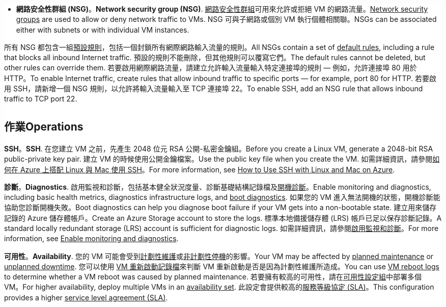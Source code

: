 - <span data-ttu-id="e34c2-170">**網路安全性群組 (NSG)**。</span><span class="sxs-lookup"><span data-stu-id="e34c2-170">**Network security group (NSG)**.</span></span> <span data-ttu-id="e34c2-171">[網路安全性群組][nsg]可用來允許或拒絕 VM 的網路流量。</span><span class="sxs-lookup"><span data-stu-id="e34c2-171">[Network security groups][nsg] are used to allow or deny network traffic to VMs.</span></span> <span data-ttu-id="e34c2-172">NSG 可與子網路或個別 VM 執行個體相關聯。</span><span class="sxs-lookup"><span data-stu-id="e34c2-172">NSGs can be associated either with subnets or with individual VM instances.</span></span>

<span data-ttu-id="e34c2-173">所有 NSG 都包含一組[預設規則][nsg-default-rules]，包括一個封鎖所有網際網路輸入流量的規則。</span><span class="sxs-lookup"><span data-stu-id="e34c2-173">All NSGs contain a set of [default rules][nsg-default-rules], including a rule that blocks all inbound Internet traffic.</span></span> <span data-ttu-id="e34c2-174">預設的規則不能刪除，但其他規則可以覆寫它們。</span><span class="sxs-lookup"><span data-stu-id="e34c2-174">The default rules cannot be deleted, but other rules can override them.</span></span> <span data-ttu-id="e34c2-175">若要啟用網際網路流量，請建立允許輸入流量輸入特定連接埠的規則 &mdash; 例如，允許連接埠 80 用於 HTTP。</span><span class="sxs-lookup"><span data-stu-id="e34c2-175">To enable Internet traffic, create rules that allow inbound traffic to specific ports &mdash; for example, port 80 for HTTP.</span></span> <span data-ttu-id="e34c2-176">若要啟用 SSH，請新增一個 NSG 規則，以允許將輸入流量輸入至 TCP 連接埠 22。</span><span class="sxs-lookup"><span data-stu-id="e34c2-176">To enable SSH, add an NSG rule that allows inbound traffic to TCP port 22.</span></span>

## <a name="operations"></a><span data-ttu-id="e34c2-177">作業</span><span class="sxs-lookup"><span data-stu-id="e34c2-177">Operations</span></span>

<span data-ttu-id="e34c2-178">**SSH**。</span><span class="sxs-lookup"><span data-stu-id="e34c2-178">**SSH**.</span></span> <span data-ttu-id="e34c2-179">在您建立 VM 之前，先產生 2048 位元 RSA 公開-私密金鑰組。</span><span class="sxs-lookup"><span data-stu-id="e34c2-179">Before you create a Linux VM, generate a 2048-bit RSA public-private key pair.</span></span> <span data-ttu-id="e34c2-180">建立 VM 的時候使用公開金鑰檔案。</span><span class="sxs-lookup"><span data-stu-id="e34c2-180">Use the public key file when you create the VM.</span></span> <span data-ttu-id="e34c2-181">如需詳細資訊，請參閱[如何在 Azure 上搭配 Linux 與 Mac 使用 SSH][ssh-linux]。</span><span class="sxs-lookup"><span data-stu-id="e34c2-181">For more information, see [How to Use SSH with Linux and Mac on Azure][ssh-linux].</span></span>

<span data-ttu-id="e34c2-182">**診斷**。</span><span class="sxs-lookup"><span data-stu-id="e34c2-182">**Diagnostics**.</span></span> <span data-ttu-id="e34c2-183">啟用監視和診斷，包括基本健全狀況度量、診斷基礎結構記錄檔及[開機診斷][boot-diagnostics]。</span><span class="sxs-lookup"><span data-stu-id="e34c2-183">Enable monitoring and diagnostics, including basic health metrics, diagnostics infrastructure logs, and [boot diagnostics][boot-diagnostics].</span></span> <span data-ttu-id="e34c2-184">如果您的 VM 進入無法開機的狀態，開機診斷能協助您診斷開機失敗。</span><span class="sxs-lookup"><span data-stu-id="e34c2-184">Boot diagnostics can help you diagnose boot failure if your VM gets into a non-bootable state.</span></span> <span data-ttu-id="e34c2-185">建立用來儲存記錄的 Azure 儲存體帳戶。</span><span class="sxs-lookup"><span data-stu-id="e34c2-185">Create an Azure Storage account to store the logs.</span></span> <span data-ttu-id="e34c2-186">標準本地備援儲存體 (LRS) 帳戶已足以保存診斷記錄。</span><span class="sxs-lookup"><span data-stu-id="e34c2-186">A standard locally redundant storage (LRS) account is sufficient for diagnostic logs.</span></span> <span data-ttu-id="e34c2-187">如需詳細資訊，請參閱[啟用監視和診斷][enable-monitoring]。</span><span class="sxs-lookup"><span data-stu-id="e34c2-187">For more information, see [Enable monitoring and diagnostics][enable-monitoring].</span></span>

<span data-ttu-id="e34c2-188">**可用性**。</span><span class="sxs-lookup"><span data-stu-id="e34c2-188">**Availability**.</span></span> <span data-ttu-id="e34c2-189">您的 VM 可能會受到[計劃性維護][planned-maintenance]或[非計劃性停機][manage-vm-availability]的影響。</span><span class="sxs-lookup"><span data-stu-id="e34c2-189">Your VM may be affected by [planned maintenance][planned-maintenance] or [unplanned downtime][manage-vm-availability].</span></span> <span data-ttu-id="e34c2-190">您可以使用 [VM 重新啟動記錄檔][reboot-logs]來判斷 VM 重新啟動是否是因為計劃性維護所造成。</span><span class="sxs-lookup"><span data-stu-id="e34c2-190">You can use [VM reboot logs][reboot-logs] to determine whether a VM reboot was caused by planned maintenance.</span></span> <span data-ttu-id="e34c2-191">若要擁有較高的可用性，請在[可用性設定組](/azure/virtual-machines/linux/manage-availability#configure-multiple-virtual-machines-in-an-availability-set-for-redundancy)中部署多個 VM。</span><span class="sxs-lookup"><span data-stu-id="e34c2-191">For higher availability, deploy multiple VMs in an [availability set](/azure/virtual-machines/linux/manage-availability#configure-multiple-virtual-machines-in-an-availability-set-for-redundancy).</span></span> <span data-ttu-id="e34c2-192">此設定會提供較高的[服務等級協定 (SLA)][vm-sla]。</span><span class="sxs-lookup"><span data-stu-id="e34c2-192">This configuration provides a higher [service level agreement (SLA)][vm-sla].</span></span>


[audit-logs]: https://azure.microsoft.com/blog/analyze-azure-audit-logs-in-powerbi-more/
[azure-linux]: /azure/virtual-machines/virtual-machines-linux-azure-overview
[azure-storage]: /azure/storage/storage-introduction
[blob-storage]: /azure/storage/storage-introduction
[boot-diagnostics]: https://azure.microsoft.com/blog/boot-diagnostics-for-virtual-machines-v2/
[cname-record]: https://en.wikipedia.org/wiki/CNAME_record
[data-disk]: /azure/virtual-machines/virtual-machines-linux-about-disks-vhds
[disk-encryption]: /azure/security/azure-security-disk-encryption
[enable-monitoring]: /azure/monitoring-and-diagnostics/insights-how-to-use-diagnostics
[fqdn]: /azure/virtual-machines/virtual-machines-linux-portal-create-fqdn
[group-policy]: /windows-server/administration/windows-server-update-services/deploy/4-configure-group-policy-settings-for-automatic-updates
[iostat]: https://en.wikipedia.org/wiki/Iostat
[manage-vm-availability]: /azure/virtual-machines/virtual-machines-linux-manage-availability
[managed-disks]: /azure/storage/storage-managed-disks-overview
[naming-conventions]: ../../best-practices/naming-conventions.md
[nsg]: /azure/virtual-network/virtual-networks-nsg
[nsg-default-rules]: /azure/virtual-network/virtual-networks-nsg#default-rules
[planned-maintenance]: /azure/virtual-machines/virtual-machines-linux-planned-maintenance
[premium-storage]: /azure/virtual-machines/linux/premium-storage
[rbac]: /azure/active-directory/role-based-access-control-what-is
[rbac-roles]: /azure/active-directory/role-based-access-built-in-roles
[rbac-devtest]: /azure/active-directory/role-based-access-built-in-roles#devtest-labs-user
[rbac-network]: /azure/active-directory/role-based-access-built-in-roles#network-contributor
[reboot-logs]: https://azure.microsoft.com/blog/viewing-vm-reboot-logs/
[resource-lock]: /azure/resource-group-lock-resources
[resource-manager-overview]: /azure/azure-resource-manager/resource-group-overview
[security-center]: /azure/security-center/security-center-intro
[security-center-get-started]: /azure/security-center/security-center-get-started
[select-vm-image]: /azure/virtual-machines/virtual-machines-linux-cli-ps-findimage
[services-by-region]: https://azure.microsoft.com/regions/#services
[ssh-linux]: /azure/virtual-machines/virtual-machines-linux-mac-create-ssh-keys
[static-ip]: /azure/virtual-network/virtual-networks-reserved-public-ip
[virtual-machine-sizes]: /azure/virtual-machines/virtual-machines-linux-sizes
[visio-download]: https://archcenter.blob.core.windows.net/cdn/vm-reference-architectures.vsdx
[vm-size-tables]: /azure/virtual-machines/virtual-machines-linux-sizes
[vm-sla]: https://azure.microsoft.com/support/legal/sla/virtual-machines